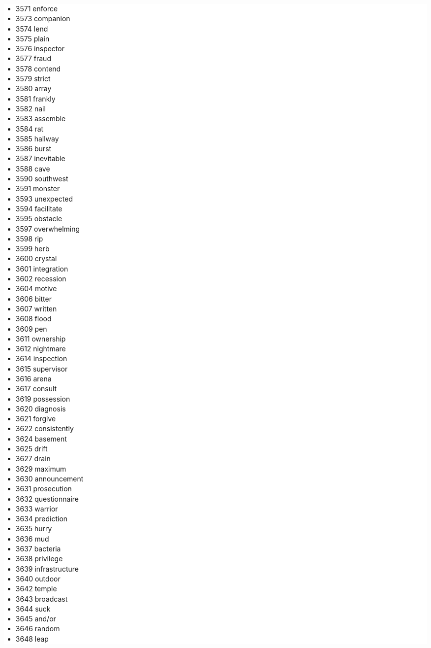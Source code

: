 * 3571 enforce
* 3573 companion
* 3574 lend
* 3575 plain
* 3576 inspector
* 3577 fraud
* 3578 contend
* 3579 strict
* 3580 array
* 3581 frankly
* 3582 nail
* 3583 assemble
* 3584 rat
* 3585 hallway
* 3586 burst
* 3587 inevitable
* 3588 cave
* 3590 southwest
* 3591 monster
* 3593 unexpected
* 3594 facilitate
* 3595 obstacle
* 3597 overwhelming
* 3598 rip
* 3599 herb
* 3600 crystal
* 3601 integration
* 3602 recession
* 3604 motive
* 3606 bitter
* 3607 written
* 3608 flood
* 3609 pen
* 3611 ownership
* 3612 nightmare
* 3614 inspection
* 3615 supervisor
* 3616 arena
* 3617 consult
* 3619 possession
* 3620 diagnosis
* 3621 forgive
* 3622 consistently
* 3624 basement
* 3625 drift
* 3627 drain
* 3629 maximum
* 3630 announcement
* 3631 prosecution
* 3632 questionnaire
* 3633 warrior
* 3634 prediction
* 3635 hurry
* 3636 mud
* 3637 bacteria
* 3638 privilege
* 3639 infrastructure
* 3640 outdoor
* 3642 temple
* 3643 broadcast
* 3644 suck
* 3645 and/or
* 3646 random
* 3648 leap